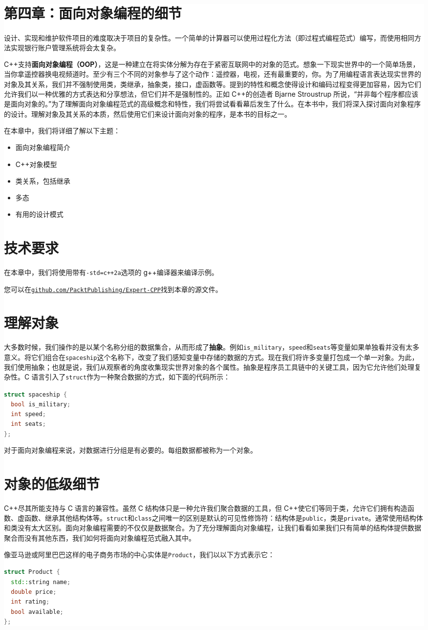 # 第四章：面向对象编程的细节

设计、实现和维护软件项目的难度取决于项目的复杂性。一个简单的计算器可以使用过程化方法（即过程式编程范式）编写，而使用相同方法实现银行账户管理系统将会太复杂。

C++支持**面向对象编程（OOP）**，这是一种建立在将实体分解为存在于紧密互联网中的对象的范式。想象一下现实世界中的一个简单场景，当你拿遥控器换电视频道时。至少有三个不同的对象参与了这个动作：遥控器，电视，还有最重要的，你。为了用编程语言表达现实世界的对象及其关系，我们并不强制使用类，类继承，抽象类，接口，虚函数等。提到的特性和概念使得设计和编码过程变得更加容易，因为它们允许我们以一种优雅的方式表达和分享想法，但它们并不是强制性的。正如 C++的创造者 Bjarne Stroustrup 所说，“并非每个程序都应该是面向对象的。”为了理解面向对象编程范式的高级概念和特性，我们将尝试看看幕后发生了什么。在本书中，我们将深入探讨面向对象程序的设计。理解对象及其关系的本质，然后使用它们来设计面向对象的程序，是本书的目标之一。

在本章中，我们将详细了解以下主题：

+   面向对象编程简介

+   C++对象模型

+   类关系，包括继承

+   多态

+   有用的设计模式

# 技术要求

在本章中，我们将使用带有`-std=c++2a`选项的 g++编译器来编译示例。

您可以在[`github.com/PacktPublishing/Expert-CPP`](https://github.com/PacktPublishing/Expert-CPP)找到本章的源文件。

# 理解对象

大多数时候，我们操作的是以某个名称分组的数据集合，从而形成了**抽象**。例如`is_military`，`speed`和`seats`等变量如果单独看并没有太多意义。将它们组合在`spaceship`这个名称下，改变了我们感知变量中存储的数据的方式。现在我们将许多变量打包成一个单一对象。为此，我们使用抽象；也就是说，我们从观察者的角度收集现实世界对象的各个属性。抽象是程序员工具链中的关键工具，因为它允许他们处理复杂性。C 语言引入了`struct`作为一种聚合数据的方式，如下面的代码所示：

```cpp
struct spaceship {
  bool is_military;
  int speed;
  int seats;
};
```

对于面向对象编程来说，对数据进行分组是有必要的。每组数据都被称为一个对象。

# 对象的低级细节

C++尽其所能支持与 C 语言的兼容性。虽然 C 结构体只是一种允许我们聚合数据的工具，但 C++使它们等同于类，允许它们拥有构造函数、虚函数、继承其他结构体等。`struct`和`class`之间唯一的区别是默认的可见性修饰符：结构体是`public`，类是`private`。通常使用结构体和类没有太大区别。面向对象编程需要的不仅仅是数据聚合。为了充分理解面向对象编程，让我们看看如果我们只有简单的结构体提供数据聚合而没有其他东西，我们如何将面向对象编程范式融入其中。

像亚马逊或阿里巴巴这样的电子商务市场的中心实体是`Product`，我们以以下方式表示它：

```cpp
struct Product {
  std::string name;
  double price;
  int rating;
  bool available;
};
```
